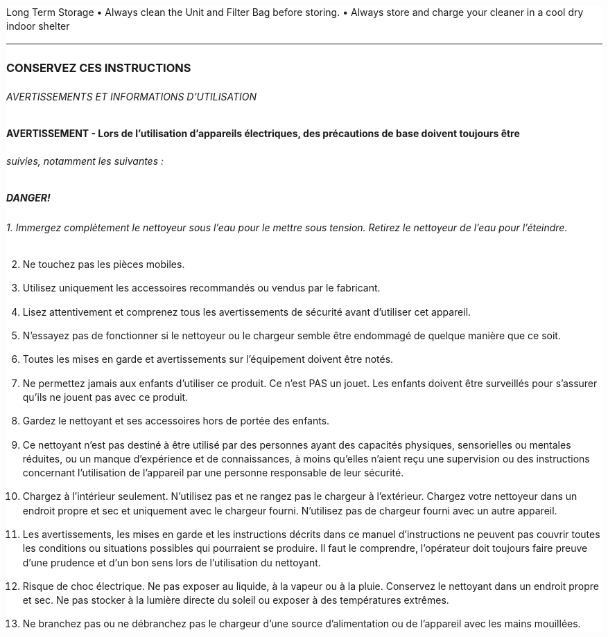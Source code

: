  Long Term Storage
 • Always clean the Unit and Filter Bag before storing.
 • Always store and charge your cleaner in a cool dry indoor shelter


-----

### CONSERVEZ CES INSTRUCTIONS

###### AVERTISSEMENTS ET INFORMATIONS D’UTILISATION

#### AVERTISSEMENT - Lors de l’utilisation d’appareils électriques, des précautions de base doivent toujours être
###### suivies, notamment les suivantes :


##### DANGER!


###### 1. Immergez complètement le nettoyeur sous l’eau pour le mettre sous tension. Retirez le nettoyeur de l’eau pour l’éteindre.

 2. Ne touchez pas les pièces mobiles.

 3. Utilisez uniquement les accessoires recommandés ou vendus par le fabricant.

 4. Lisez attentivement et comprenez tous les avertissements de sécurité avant d’utiliser cet appareil.

 5. N’essayez pas de fonctionner si le nettoyeur ou le chargeur semble être endommagé de quelque manière que ce soit.

 6. Toutes les mises en garde et avertissements sur l’équipement doivent être notés.

 7. Ne permettez jamais aux enfants d’utiliser ce produit. Ce n’est PAS un jouet. Les enfants doivent être surveillés pour s’assurer qu’ils ne jouent pas avec ce produit.
 8. Gardez le nettoyant et ses accessoires hors de portée des enfants.

 9. Ce nettoyant n’est pas destiné à être utilisé par des personnes ayant des capacités physiques, sensorielles ou mentales réduites, ou un manque d’expérience et de connaissances, à moins qu’elles n’aient reçu une supervision ou des instructions concernant l’utilisation de l’appareil par une personne responsable de leur sécurité.

 10. Chargez à l’intérieur seulement. N’utilisez pas et ne rangez pas le chargeur à l’extérieur. Chargez votre nettoyeur dans un endroit propre et sec et uniquement avec le chargeur fourni. N’utilisez pas de chargeur fourni avec un autre appareil.

 11. Les avertissements, les mises en garde et les instructions décrits dans ce manuel d’instructions ne peuvent pas couvrir toutes les conditions ou situations possibles qui pourraient se produire. Il faut le comprendre, l’opérateur doit toujours faire preuve d’une prudence et d’un bon sens lors de l’utilisation du nettoyant.

 12. Risque de choc électrique. Ne pas exposer au liquide, à la vapeur ou à la pluie. Conservez le nettoyant dans un endroit propre et sec. Ne pas stocker à la lumière directe du soleil ou exposer à des températures extrêmes.

 13. Ne branchez pas ou ne débranchez pas le chargeur d’une source d’alimentation ou de l’appareil avec les mains mouillées.
